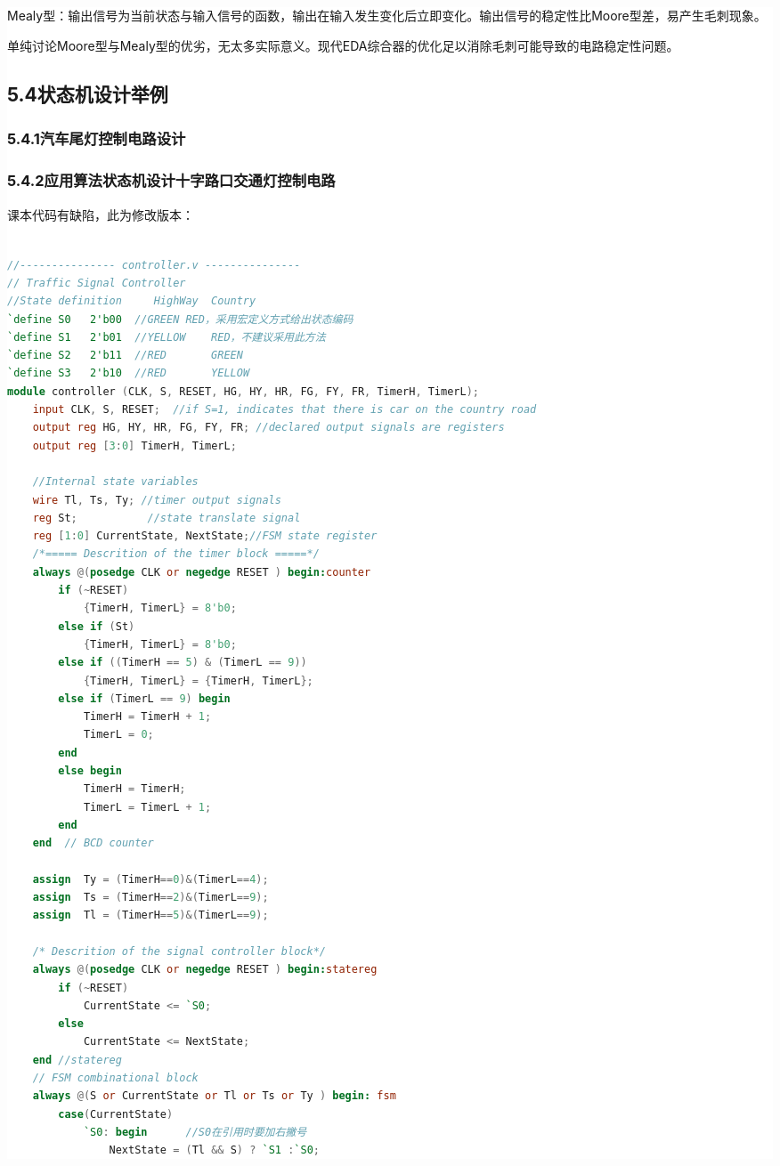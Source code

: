 Mealy型：输出信号为当前状态与输入信号的函数，输出在输入发生变化后立即变化。输出信号的稳定性比Moore型差，易产生毛刺现象。

单纯讨论Moore型与Mealy型的优劣，无太多实际意义。现代EDA综合器的优化足以消除毛刺可能导致的电路稳定性问题。

## 5.4状态机设计举例

### 5.4.1汽车尾灯控制电路设计

### 5.4.2应用算法状态机设计十字路口交通灯控制电路

课本代码有缺陷，此为修改版本：

```verilog

//--------------- controller.v ---------------
// Traffic Signal Controller
//State definition     HighWay  Country
`define S0   2'b00  //GREEN	RED，采用宏定义方式给出状态编码
`define S1   2'b01  //YELLOW	RED，不建议采用此方法
`define S2   2'b11  //RED	    GREEN
`define S3   2'b10  //RED	    YELLOW
module controller (CLK, S, RESET, HG, HY, HR, FG, FY, FR, TimerH, TimerL);
    input CLK, S, RESET;  //if S=1, indicates that there is car on the country road
    output reg HG, HY, HR, FG, FY, FR; //declared output signals are registers
    output reg [3:0] TimerH, TimerL;

    //Internal state variables
    wire Tl, Ts, Ty; //timer output signals
    reg St;           //state translate signal
    reg [1:0] CurrentState, NextState;//FSM state register
    /*===== Descrition of the timer block =====*/
    always @(posedge CLK or negedge RESET ) begin:counter
        if (~RESET)
            {TimerH, TimerL} = 8'b0;
        else if (St)
            {TimerH, TimerL} = 8'b0;
        else if ((TimerH == 5) & (TimerL == 9))
            {TimerH, TimerL} = {TimerH, TimerL};
        else if (TimerL == 9) begin
            TimerH = TimerH + 1;
            TimerL = 0;
        end
        else begin
            TimerH = TimerH;
            TimerL = TimerL + 1;
        end
    end  // BCD counter

    assign  Ty = (TimerH==0)&(TimerL==4);
    assign  Ts = (TimerH==2)&(TimerL==9);
    assign  Tl = (TimerH==5)&(TimerL==9);

    /* Descrition of the signal controller block*/
    always @(posedge CLK or negedge RESET ) begin:statereg
        if (~RESET)
            CurrentState <= `S0;
        else
            CurrentState <= NextState;
    end //statereg
    // FSM combinational block
    always @(S or CurrentState or Tl or Ts or Ty ) begin: fsm
        case(CurrentState)
            `S0: begin      //S0在引用时要加右撇号
                NextState = (Tl && S) ? `S1 :`S0;
```